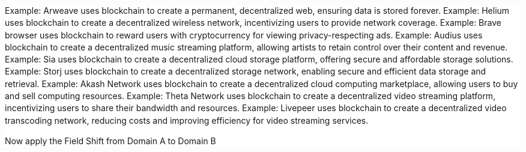 Example: Arweave uses blockchain to create a permanent, decentralized web, ensuring data is stored forever.
Example: Helium uses blockchain to create a decentralized wireless network, incentivizing users to provide network coverage.
Example: Brave browser uses blockchain to reward users with cryptocurrency for viewing privacy-respecting ads.
Example: Audius uses blockchain to create a decentralized music streaming platform, allowing artists to retain control over their content and revenue.
Example: Sia uses blockchain to create a decentralized cloud storage platform, offering secure and affordable storage solutions.
Example: Storj uses blockchain to create a decentralized storage network, enabling secure and efficient data storage and retrieval.
Example: Akash Network uses blockchain to create a decentralized cloud computing marketplace, allowing users to buy and sell computing resources.
Example: Theta Network uses blockchain to create a decentralized video streaming platform, incentivizing users to share their bandwidth and resources.
Example: Livepeer uses blockchain to create a decentralized video transcoding network, reducing costs and improving efficiency for video streaming services.


Now apply the Field Shift from Domain A to Domain B
